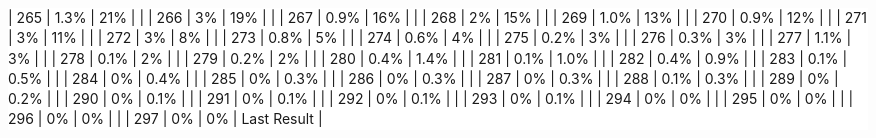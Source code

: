 | 265 | 1.3% | 21% |  |
| 266 | 3% | 19% |  |
| 267 | 0.9% | 16% |  |
| 268 | 2% | 15% |  |
| 269 | 1.0% | 13% |  |
| 270 | 0.9% | 12% |  |
| 271 | 3% | 11% |  |
| 272 | 3% | 8% |  |
| 273 | 0.8% | 5% |  |
| 274 | 0.6% | 4% |  |
| 275 | 0.2% | 3% |  |
| 276 | 0.3% | 3% |  |
| 277 | 1.1% | 3% |  |
| 278 | 0.1% | 2% |  |
| 279 | 0.2% | 2% |  |
| 280 | 0.4% | 1.4% |  |
| 281 | 0.1% | 1.0% |  |
| 282 | 0.4% | 0.9% |  |
| 283 | 0.1% | 0.5% |  |
| 284 | 0% | 0.4% |  |
| 285 | 0% | 0.3% |  |
| 286 | 0% | 0.3% |  |
| 287 | 0% | 0.3% |  |
| 288 | 0.1% | 0.3% |  |
| 289 | 0% | 0.2% |  |
| 290 | 0% | 0.1% |  |
| 291 | 0% | 0.1% |  |
| 292 | 0% | 0.1% |  |
| 293 | 0% | 0.1% |  |
| 294 | 0% | 0% |  |
| 295 | 0% | 0% |  |
| 296 | 0% | 0% |  |
| 297 | 0% | 0% | Last Result |
